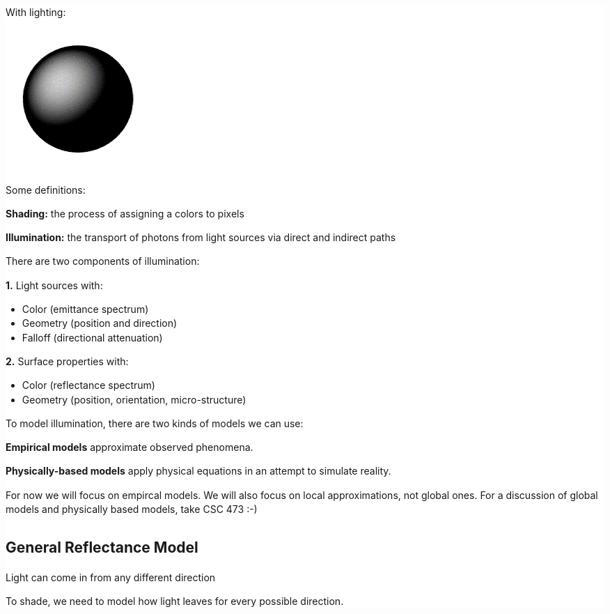With lighting:

![shaded-sphere](16-figure-shaded-sphere.png)

Some definitions:

**Shading:** the process of assigning a colors to pixels

**Illumination:** the transport of photons from light sources via direct and indirect paths

There are two components of illumination:

**1.** Light sources with:

- Color (emittance spectrum)
- Geometry (position and direction)
- Falloff (directional attenuation)

**2.** Surface properties with:

- Color (reflectance spectrum)
- Geometry (position, orientation, micro-structure)

To model illumination, there are two kinds of models we can use:

**Empirical models** approximate observed phenomena.

**Physically-based models** apply physical equations in an attempt to simulate reality.

For now we will focus on empircal models.
We will also focus on local approximations, not global ones.
For a discussion of global models and physically based models, take CSC 473 :-)



## General Reflectance Model

Light can come in from any different direction

To shade, we need to model how light leaves for every possible direction.
